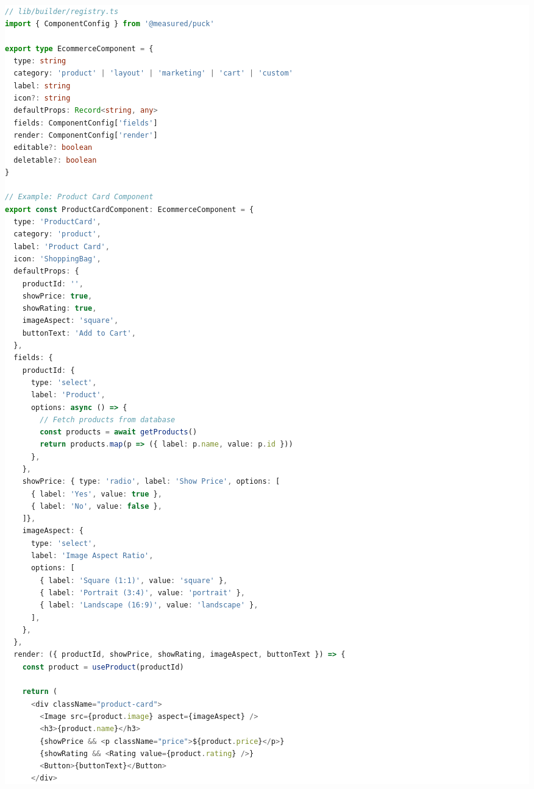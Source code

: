 ```typescript
// lib/builder/registry.ts
import { ComponentConfig } from '@measured/puck'

export type EcommerceComponent = {
  type: string
  category: 'product' | 'layout' | 'marketing' | 'cart' | 'custom'
  label: string
  icon?: string
  defaultProps: Record<string, any>
  fields: ComponentConfig['fields']
  render: ComponentConfig['render']
  editable?: boolean
  deletable?: boolean
}

// Example: Product Card Component
export const ProductCardComponent: EcommerceComponent = {
  type: 'ProductCard',
  category: 'product',
  label: 'Product Card',
  icon: 'ShoppingBag',
  defaultProps: {
    productId: '',
    showPrice: true,
    showRating: true,
    imageAspect: 'square',
    buttonText: 'Add to Cart',
  },
  fields: {
    productId: {
      type: 'select',
      label: 'Product',
      options: async () => {
        // Fetch products from database
        const products = await getProducts()
        return products.map(p => ({ label: p.name, value: p.id }))
      },
    },
    showPrice: { type: 'radio', label: 'Show Price', options: [
      { label: 'Yes', value: true },
      { label: 'No', value: false },
    ]},
    imageAspect: {
      type: 'select',
      label: 'Image Aspect Ratio',
      options: [
        { label: 'Square (1:1)', value: 'square' },
        { label: 'Portrait (3:4)', value: 'portrait' },
        { label: 'Landscape (16:9)', value: 'landscape' },
      ],
    },
  },
  render: ({ productId, showPrice, showRating, imageAspect, buttonText }) => {
    const product = useProduct(productId)

    return (
      <div className="product-card">
        <Image src={product.image} aspect={imageAspect} />
        <h3>{product.name}</h3>
        {showPrice && <p className="price">${product.price}</p>}
        {showRating && <Rating value={product.rating} />}
        <Button>{buttonText}</Button>
      </div>
```